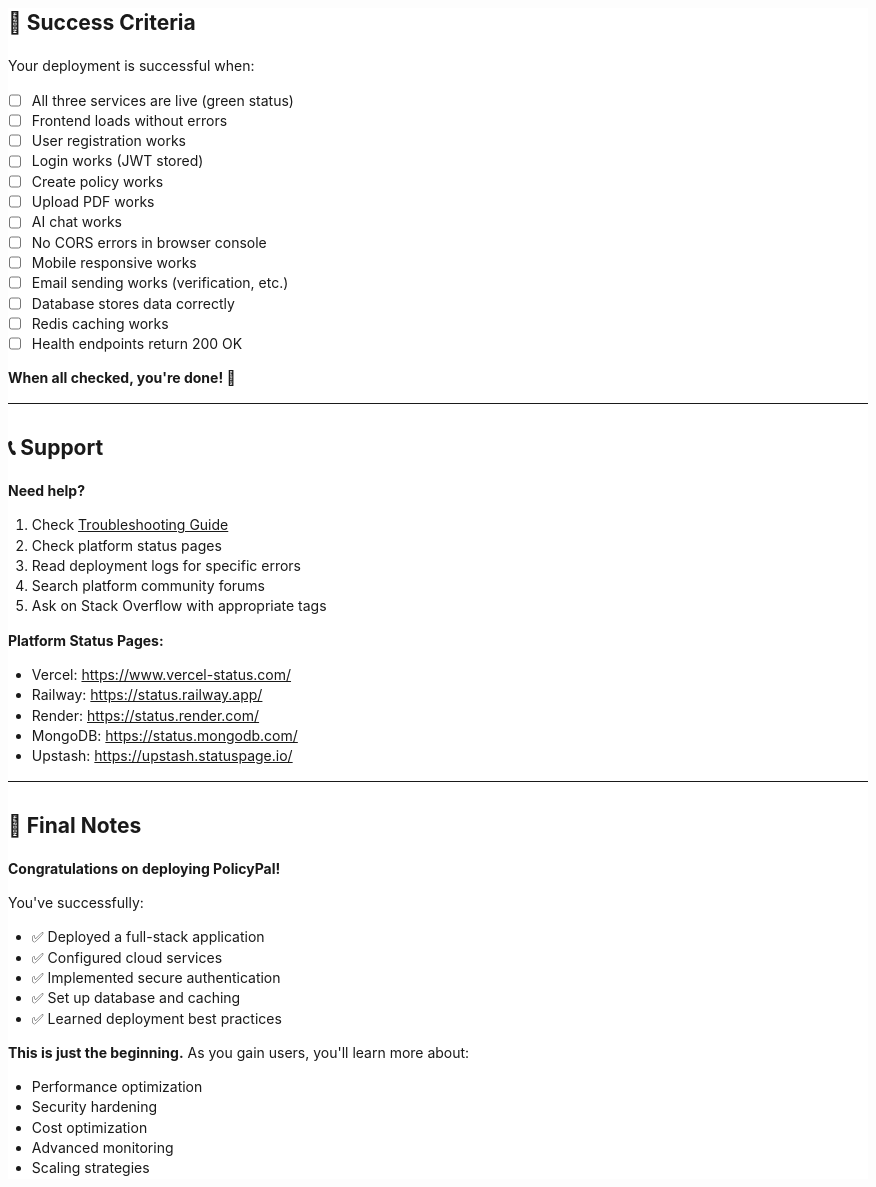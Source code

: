 
## 🎉 Success Criteria

Your deployment is successful when:

- [ ] All three services are live (green status)
- [ ] Frontend loads without errors
- [ ] User registration works
- [ ] Login works (JWT stored)
- [ ] Create policy works
- [ ] Upload PDF works
- [ ] AI chat works
- [ ] No CORS errors in browser console
- [ ] Mobile responsive works
- [ ] Email sending works (verification, etc.)
- [ ] Database stores data correctly
- [ ] Redis caching works
- [ ] Health endpoints return 200 OK

**When all checked, you're done! 🎉**

---

## 📞 Support

**Need help?**

1. Check [Troubleshooting Guide](./DEPLOYMENT-GUIDE.md#troubleshooting)
2. Check platform status pages
3. Read deployment logs for specific errors
4. Search platform community forums
5. Ask on Stack Overflow with appropriate tags

**Platform Status Pages:**
- Vercel: https://www.vercel-status.com/
- Railway: https://status.railway.app/
- Render: https://status.render.com/
- MongoDB: https://status.mongodb.com/
- Upstash: https://upstash.statuspage.io/

---

## 🏁 Final Notes

**Congratulations on deploying PolicyPal!** 

You've successfully:
- ✅ Deployed a full-stack application
- ✅ Configured cloud services
- ✅ Implemented secure authentication
- ✅ Set up database and caching
- ✅ Learned deployment best practices

**This is just the beginning.** As you gain users, you'll learn more about:
- Performance optimization
- Security hardening
- Cost optimization
- Advanced monitoring
- Scaling strategies
